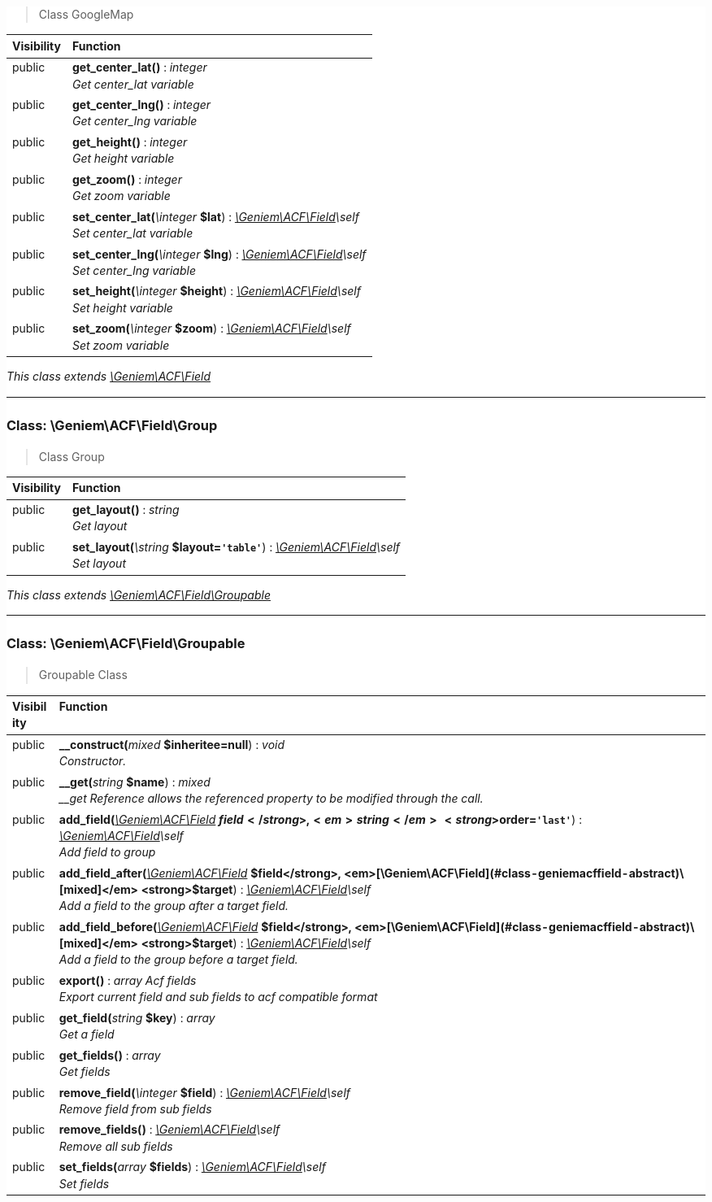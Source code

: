 > Class GoogleMap

| Visibility | Function |
|:-----------|:---------|
| public | <strong>get_center_lat()</strong> : <em>integer</em><br /><em>Get center_lat variable</em> |
| public | <strong>get_center_lng()</strong> : <em>integer</em><br /><em>Get center_lng variable</em> |
| public | <strong>get_height()</strong> : <em>integer</em><br /><em>Get height variable</em> |
| public | <strong>get_zoom()</strong> : <em>integer</em><br /><em>Get zoom variable</em> |
| public | <strong>set_center_lat(</strong><em>\integer</em> <strong>$lat</strong>)</strong> : <em>[\Geniem\ACF\Field](#class-geniemacffield-abstract)\self</em><br /><em>Set center_lat variable</em> |
| public | <strong>set_center_lng(</strong><em>\integer</em> <strong>$lng</strong>)</strong> : <em>[\Geniem\ACF\Field](#class-geniemacffield-abstract)\self</em><br /><em>Set center_lng variable</em> |
| public | <strong>set_height(</strong><em>\integer</em> <strong>$height</strong>)</strong> : <em>[\Geniem\ACF\Field](#class-geniemacffield-abstract)\self</em><br /><em>Set height variable</em> |
| public | <strong>set_zoom(</strong><em>\integer</em> <strong>$zoom</strong>)</strong> : <em>[\Geniem\ACF\Field](#class-geniemacffield-abstract)\self</em><br /><em>Set zoom variable</em> |

*This class extends [\Geniem\ACF\Field](#class-geniemacffield-abstract)*

<hr />

### Class: \Geniem\ACF\Field\Group

> Class Group

| Visibility | Function |
|:-----------|:---------|
| public | <strong>get_layout()</strong> : <em>string</em><br /><em>Get layout</em> |
| public | <strong>set_layout(</strong><em>\string</em> <strong>$layout=`'table'`</strong>)</strong> : <em>[\Geniem\ACF\Field](#class-geniemacffield-abstract)\self</em><br /><em>Set layout</em> |

*This class extends [\Geniem\ACF\Field\Groupable](#class-geniemacffieldgroupable)*

<hr />

### Class: \Geniem\ACF\Field\Groupable

> Groupable Class

| Visibility | Function |
|:-----------|:---------|
| public | <strong>__construct(</strong><em>mixed</em> <strong>$inheritee=null</strong>)</strong> : <em>void</em><br /><em>Constructor.</em> |
| public | <strong>__get(</strong><em>string</em> <strong>$name</strong>)</strong> : <em>mixed</em><br /><em>__get Reference allows the referenced property to be modified through the call.</em> |
| public | <strong>add_field(</strong><em>[\Geniem\ACF\Field](#class-geniemacffield-abstract)</em> <strong>$field</strong>, <em>string</em> <strong>$order=`'last'`</strong>)</strong> : <em>[\Geniem\ACF\Field](#class-geniemacffield-abstract)\self</em><br /><em>Add field to group</em> |
| public | <strong>add_field_after(</strong><em>[\Geniem\ACF\Field](#class-geniemacffield-abstract)</em> <strong>$field</strong>, <em>[\Geniem\ACF\Field](#class-geniemacffield-abstract)\[mixed]</em> <strong>$target</strong>)</strong> : <em>[\Geniem\ACF\Field](#class-geniemacffield-abstract)\self</em><br /><em>Add a field to the group after a target field.</em> |
| public | <strong>add_field_before(</strong><em>[\Geniem\ACF\Field](#class-geniemacffield-abstract)</em> <strong>$field</strong>, <em>[\Geniem\ACF\Field](#class-geniemacffield-abstract)\[mixed]</em> <strong>$target</strong>)</strong> : <em>[\Geniem\ACF\Field](#class-geniemacffield-abstract)\self</em><br /><em>Add a field to the group before a target field.</em> |
| public | <strong>export()</strong> : <em>array Acf fields</em><br /><em>Export current field and sub fields to acf compatible format</em> |
| public | <strong>get_field(</strong><em>string</em> <strong>$key</strong>)</strong> : <em>array</em><br /><em>Get a field</em> |
| public | <strong>get_fields()</strong> : <em>array</em><br /><em>Get fields</em> |
| public | <strong>remove_field(</strong><em>\integer</em> <strong>$field</strong>)</strong> : <em>[\Geniem\ACF\Field](#class-geniemacffield-abstract)\self</em><br /><em>Remove field from sub fields</em> |
| public | <strong>remove_fields()</strong> : <em>[\Geniem\ACF\Field](#class-geniemacffield-abstract)\self</em><br /><em>Remove all sub fields</em> |
| public | <strong>set_fields(</strong><em>array</em> <strong>$fields</strong>)</strong> : <em>[\Geniem\ACF\Field](#class-geniemacffield-abstract)\self</em><br /><em>Set fields</em> |
